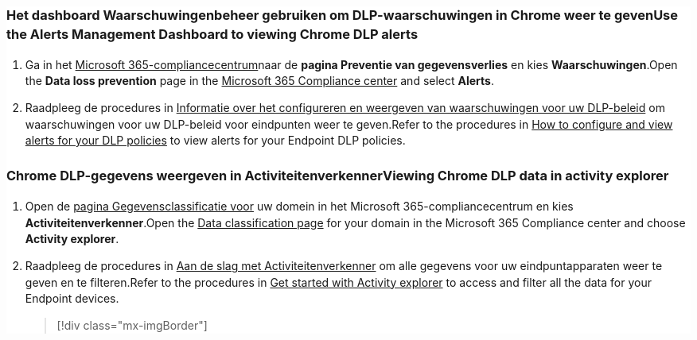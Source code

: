 
### <a name="use-the-alerts-management-dashboard-to-viewing-chrome-dlp-alerts"></a><span data-ttu-id="49a57-241">Het dashboard Waarschuwingenbeheer gebruiken om DLP-waarschuwingen in Chrome weer te geven</span><span class="sxs-lookup"><span data-stu-id="49a57-241">Use the Alerts Management Dashboard to viewing Chrome DLP alerts</span></span>

1. <span data-ttu-id="49a57-242">Ga in het [Microsoft 365-compliancecentrum](https://compliance.microsoft.com)naar de **pagina Preventie van gegevensverlies** en kies **Waarschuwingen**.</span><span class="sxs-lookup"><span data-stu-id="49a57-242">Open the **Data loss prevention** page in the [Microsoft 365 Compliance center](https://compliance.microsoft.com) and select **Alerts**.</span></span>

2. <span data-ttu-id="49a57-243">Raadpleeg de procedures in [Informatie over het configureren en weergeven van waarschuwingen voor uw DLP-beleid](dlp-configure-view-alerts-policies.md) om waarschuwingen voor uw DLP-beleid voor eindpunten weer te geven.</span><span class="sxs-lookup"><span data-stu-id="49a57-243">Refer to the procedures in [How to configure and view alerts for your DLP policies](dlp-configure-view-alerts-policies.md) to view alerts for your Endpoint DLP policies.</span></span>


### <a name="viewing-chrome-dlp-data-in-activity-explorer"></a><span data-ttu-id="49a57-244">Chrome DLP-gegevens weergeven in Activiteitenverkenner</span><span class="sxs-lookup"><span data-stu-id="49a57-244">Viewing Chrome DLP data in activity explorer</span></span>

1. <span data-ttu-id="49a57-245">Open de [pagina Gegevensclassificatie voor](https://compliance.microsoft.com/dataclassification?viewid=overview) uw domein in het Microsoft 365-compliancecentrum en kies **Activiteitenverkenner**.</span><span class="sxs-lookup"><span data-stu-id="49a57-245">Open the [Data classification page](https://compliance.microsoft.com/dataclassification?viewid=overview) for your domain in the Microsoft 365 Compliance center and choose **Activity explorer**.</span></span>

2. <span data-ttu-id="49a57-246">Raadpleeg de procedures in [Aan de slag met Activiteitenverkenner](data-classification-activity-explorer.md) om alle gegevens voor uw eindpuntapparaten weer te geven en te filteren.</span><span class="sxs-lookup"><span data-stu-id="49a57-246">Refer to the procedures in [Get started with Activity explorer](data-classification-activity-explorer.md) to access and filter all the data for your Endpoint devices.</span></span>

   > [!div class="mx-imgBorder"]